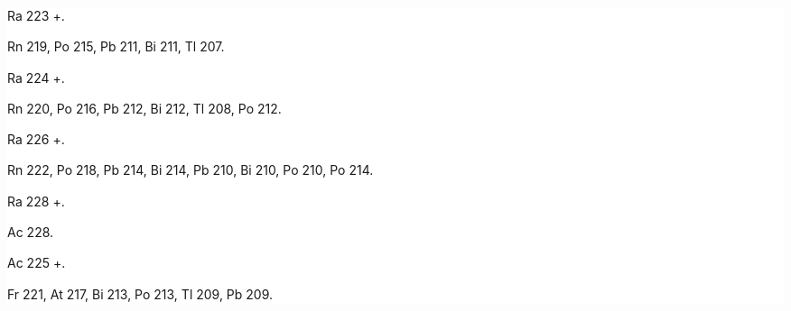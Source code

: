 </td>
      </tr>
      <tr>
        <td valign="top">

Ra 223 +.

</td>
        <td valign="top">

Rn 219, Po 215, Pb 211, Bi 211, Tl 207.

</td>
      </tr>
      <tr>
        <td valign="top">

Ra 224 +.

</td>
        <td valign="top">

Rn 220, Po 216, Pb 212, Bi 212, Tl 208, Po 212.

</td>
      </tr>
      <tr>
        <td valign="top">

Ra 226 +.

</td>
        <td valign="top">

Rn 222, Po 218, Pb 214, Bi 214, Pb 210, Bi 210, Po 210, Po 214.

</td>
      </tr>
      <tr>
        <td valign="top">

Ra 228 +.

</td>
        <td valign="top">

Ac 228.

</td>
      </tr>
      <tr>
        <td valign="top">

Ac 225 +.

</td>
        <td valign="top">

Fr 221, At 217, Bi 213, Po 213, Tl 209, Pb 209.
